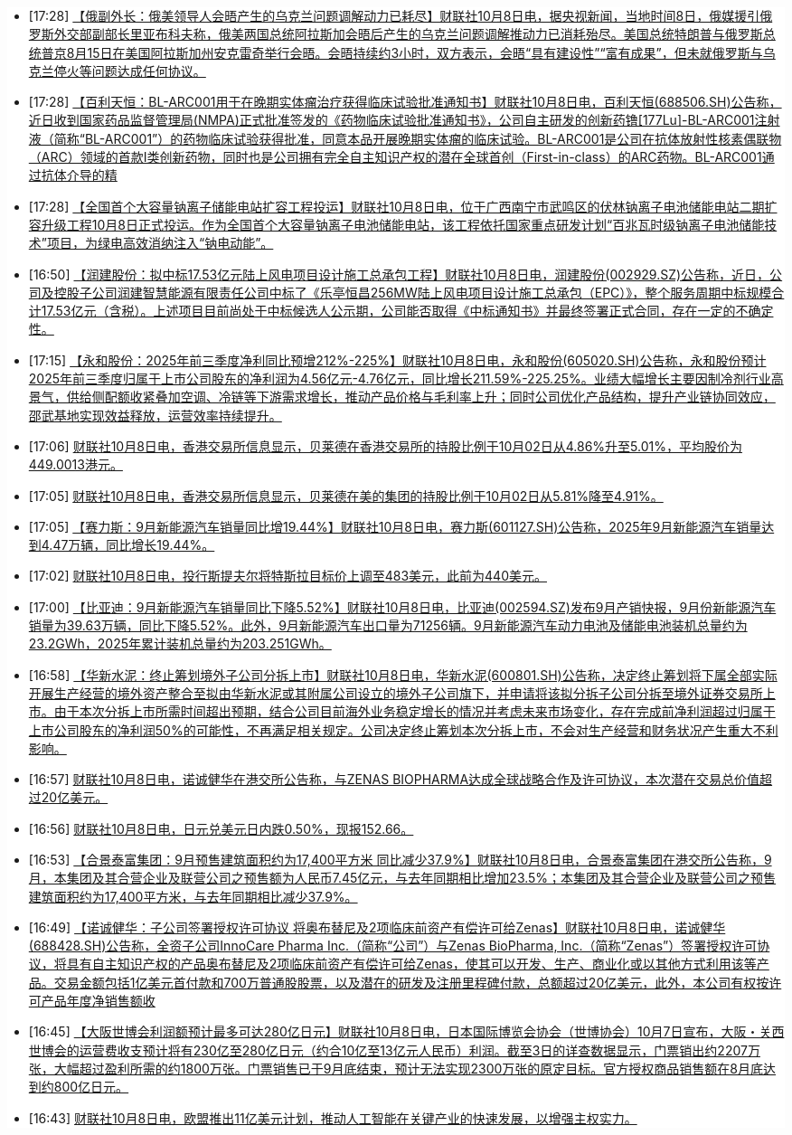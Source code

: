   - [17:28] [【俄副外长：俄美领导人会晤产生的乌克兰问题调解动力已耗尽】财联社10月8日电，据央视新闻，当地时间8日，俄媒援引俄罗斯外交部副部长里亚布科夫称，俄美两国总统阿拉斯加会晤后产生的乌克兰问题调解推动力已消耗殆尽。美国总统特朗普与俄罗斯总统普京8月15日在美国阿拉斯加州安克雷奇举行会晤。会晤持续约3小时，双方表示，会晤“具有建设性”“富有成果”，但未就俄罗斯与乌克兰停火等问题达成任何协议。](https://www.cls.cn/detail/2163539)

  - [17:28] [【百利天恒：BL-ARC001用于在晚期实体瘤治疗获得临床试验批准通知书】财联社10月8日电，百利天恒(688506.SH)公告称，近日收到国家药品监督管理局(NMPA)正式批准签发的《药物临床试验批准通知书》，公司自主研发的创新药镥[177Lu]-BL-ARC001注射液（简称“BL-ARC001”）的药物临床试验获得批准，同意本品开展晚期实体瘤的临床试验。BL-ARC001是公司在抗体放射性核素偶联物（ARC）领域的首款I类创新药物，同时也是公司拥有完全自主知识产权的潜在全球首创（First-in-class）的ARC药物。BL-ARC001通过抗体介导的精](https://www.cls.cn/detail/2163538)

  - [17:28] [【全国首个大容量钠离子储能电站扩容工程投运】财联社10月8日电，位于广西南宁市武鸣区的伏林钠离子电池储能电站二期扩容升级工程10月8日正式投运。作为全国首个大容量钠离子电池储能电站，该工程依托国家重点研发计划“百兆瓦时级钠离子电池储能技术”项目，为绿电高效消纳注入“钠电动能”。](https://www.cls.cn/detail/2163537)

  - [16:50] [【润建股份：拟中标17.53亿元陆上风电项目设计施工总承包工程】财联社10月8日电，润建股份(002929.SZ)公告称，近日，公司及控股子公司润建智慧能源有限责任公司中标了《乐亭恒昌256MW陆上风电项目设计施工总承包（EPC）》，整个服务周期中标规模合计17.53亿元（含税）。上述项目目前尚处于中标候选人公示期，公司能否取得《中标通知书》并最终签署正式合同，存在一定的不确定性。](https://www.cls.cn/detail/2163518)

  - [17:15] [【永和股份：2025年前三季度净利同比预增212%-225%】财联社10月8日电，永和股份(605020.SH)公告称，永和股份预计2025年前三季度归属于上市公司股东的净利润为4.56亿元-4.76亿元，同比增长211.59%-225.25%。业绩大幅增长主要因制冷剂行业高景气，供给侧配额收紧叠加空调、冷链等下游需求增长，推动产品价格与毛利率上升；同时公司优化产品结构，提升产业链协同效应，邵武基地实现效益释放，运营效率持续提升。](https://www.cls.cn/detail/2163534)

  - [17:06] [财联社10月8日电，香港交易所信息显示，贝莱德在香港交易所的持股比例于10月02日从4.86%升至5.01%，平均股价为449.0013港元。](https://www.cls.cn/detail/2163531)

  - [17:05] [财联社10月8日电，香港交易所信息显示，贝莱德在美的集团的持股比例于10月02日从5.81%降至4.91%。](https://www.cls.cn/detail/2163530)

  - [17:05] [【赛力斯：9月新能源汽车销量同比增19.44%】财联社10月8日电，赛力斯(601127.SH)公告称，2025年9月新能源汽车销量达到4.47万辆，同比增长19.44%。](https://www.cls.cn/detail/2163529)

  - [17:02] [财联社10月8日电，投行斯提夫尔将特斯拉目标价上调至483美元，此前为440美元。](https://www.cls.cn/detail/2163527)

  - [17:00] [【比亚迪：9月新能源汽车销量同比下降5.52%】财联社10月8日电，比亚迪(002594.SZ)发布9月产销快报，9月份新能源汽车销量为39.63万辆，同比下降5.52%。此外，9月新能源汽车出口量为71256辆。9月新能源汽车动力电池及储能电池装机总量约为23.2GWh，2025年累计装机总量约为203.251GWh。](https://www.cls.cn/detail/2163526)

  - [16:58] [【华新水泥：终止筹划境外子公司分拆上市】财联社10月8日电，华新水泥(600801.SH)公告称，决定终止筹划将下属全部实际开展生产经营的境外资产整合至拟由华新水泥或其附属公司设立的境外子公司旗下，并申请将该拟分拆子公司分拆至境外证券交易所上市。由于本次分拆上市所需时间超出预期，结合公司目前海外业务稳定增长的情况并考虑未来市场变化，存在完成前净利润超过归属于上市公司股东的净利润50%的可能性，不再满足相关规定。公司决定终止筹划本次分拆上市，不会对生产经营和财务状况产生重大不利影响。](https://www.cls.cn/detail/2163525)

  - [16:57] [财联社10月8日电，诺诚健华在港交所公告称，与ZENAS BIOPHARMA达成全球战略合作及许可协议，本次潜在交易总价值超过20亿美元。](https://www.cls.cn/detail/2163524)

  - [16:56] [财联社10月8日电，日元兑美元日内跌0.50%，现报152.66。](https://www.cls.cn/detail/2163522)

  - [16:53] [【合景泰富集团：9月预售建筑面积约为17,400平方米 同比减少37.9%】财联社10月8日电，合景泰富集团在港交所公告称，9月，本集团及其合营企业及联营公司之预售额为人民币7.45亿元，与去年同期相比增加23.5%；本集团及其合营企业及联营公司之预售建筑面积约为17,400平方米，与去年同期相比减少37.9%。](https://www.cls.cn/detail/2163520)

  - [16:49] [【诺诚健华：子公司签署授权许可协议 将奥布替尼及2项临床前资产有偿许可给Zenas】财联社10月8日电，诺诚健华(688428.SH)公告称，全资子公司InnoCare Pharma Inc.（简称“公司”）与Zenas BioPharma, Inc.（简称“Zenas”）签署授权许可协议，将具有自主知识产权的产品奥布替尼及2项临床前资产有偿许可给Zenas，使其可以开发、生产、商业化或以其他方式利用该等产品。交易金额包括1亿美元首付款和700万普通股股票，以及潜在的研发及注册里程碑付款，总额超过20亿美元，此外，本公司有权按许可产品年度净销售额收](https://www.cls.cn/detail/2163517)

  - [16:45] [【大阪世博会利润额预计最多可达280亿日元】财联社10月8日电，日本国际博览会协会（世博协会）10月7日宣布，大阪・关西世博会的运营费收支预计将有230亿至280亿日元（约合10亿至13亿元人民币）利润。截至3日的详查数据显示，门票销出约2207万张，大幅超过盈利所需的约1800万张。门票销售已于9月底结束，预计无法实现2300万张的原定目标。官方授权商品销售额在8月底达到约800亿日元。](https://www.cls.cn/detail/2163516)

  - [16:43] [财联社10月8日电，欧盟推出11亿美元计划，推动人工智能在关键产业的快速发展，以增强主权实力。](https://www.cls.cn/detail/2163514)
